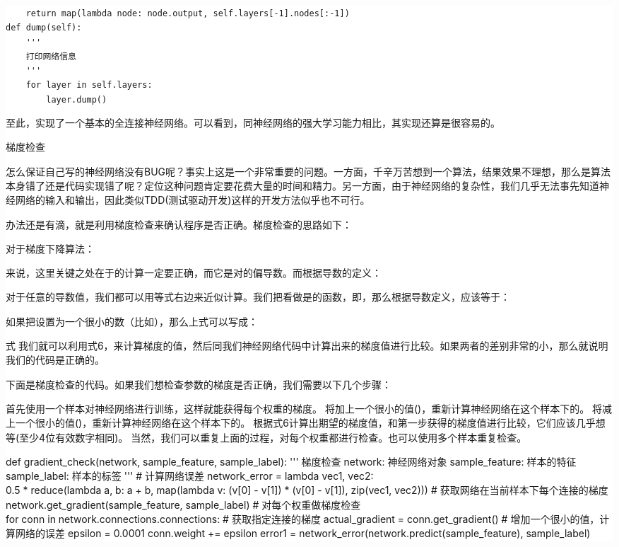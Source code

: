         return map(lambda node: node.output, self.layers[-1].nodes[:-1])
    def dump(self):
        '''
        打印网络信息
        '''
        for layer in self.layers:
            layer.dump()
至此，实现了一个基本的全连接神经网络。可以看到，同神经网络的强大学习能力相比，其实现还算是很容易的。

梯度检查

怎么保证自己写的神经网络没有BUG呢？事实上这是一个非常重要的问题。一方面，千辛万苦想到一个算法，结果效果不理想，那么是算法本身错了还是代码实现错了呢？定位这种问题肯定要花费大量的时间和精力。另一方面，由于神经网络的复杂性，我们几乎无法事先知道神经网络的输入和输出，因此类似TDD(测试驱动开发)这样的开发方法似乎也不可行。

办法还是有滴，就是利用梯度检查来确认程序是否正确。梯度检查的思路如下：

对于梯度下降算法：


来说，这里关键之处在于的计算一定要正确，而它是对的偏导数。而根据导数的定义：


对于任意的导数值，我们都可以用等式右边来近似计算。我们把看做是的函数，即，那么根据导数定义，应该等于：


如果把设置为一个很小的数（比如），那么上式可以写成：


式
我们就可以利用式6，来计算梯度的值，然后同我们神经网络代码中计算出来的梯度值进行比较。如果两者的差别非常的小，那么就说明我们的代码是正确的。

下面是梯度检查的代码。如果我们想检查参数的梯度是否正确，我们需要以下几个步骤：

首先使用一个样本对神经网络进行训练，这样就能获得每个权重的梯度。
将加上一个很小的值()，重新计算神经网络在这个样本下的。
将减上一个很小的值()，重新计算神经网络在这个样本下的。
根据式6计算出期望的梯度值，和第一步获得的梯度值进行比较，它们应该几乎想等(至少4位有效数字相同)。
当然，我们可以重复上面的过程，对每个权重都进行检查。也可以使用多个样本重复检查。

def gradient_check(network, sample_feature, sample_label):
    '''
    梯度检查
    network: 神经网络对象
    sample_feature: 样本的特征
    sample_label: 样本的标签
    '''
    # 计算网络误差
    network_error = lambda vec1, vec2: \
            0.5 * reduce(lambda a, b: a + b, 
                      map(lambda v: (v[0] - v[1]) * (v[0] - v[1]),
                          zip(vec1, vec2)))
    # 获取网络在当前样本下每个连接的梯度
    network.get_gradient(sample_feature, sample_label)
    # 对每个权重做梯度检查    
    for conn in network.connections.connections: 
        # 获取指定连接的梯度
        actual_gradient = conn.get_gradient()
        # 增加一个很小的值，计算网络的误差
        epsilon = 0.0001
        conn.weight += epsilon
        error1 = network_error(network.predict(sample_feature), sample_label)